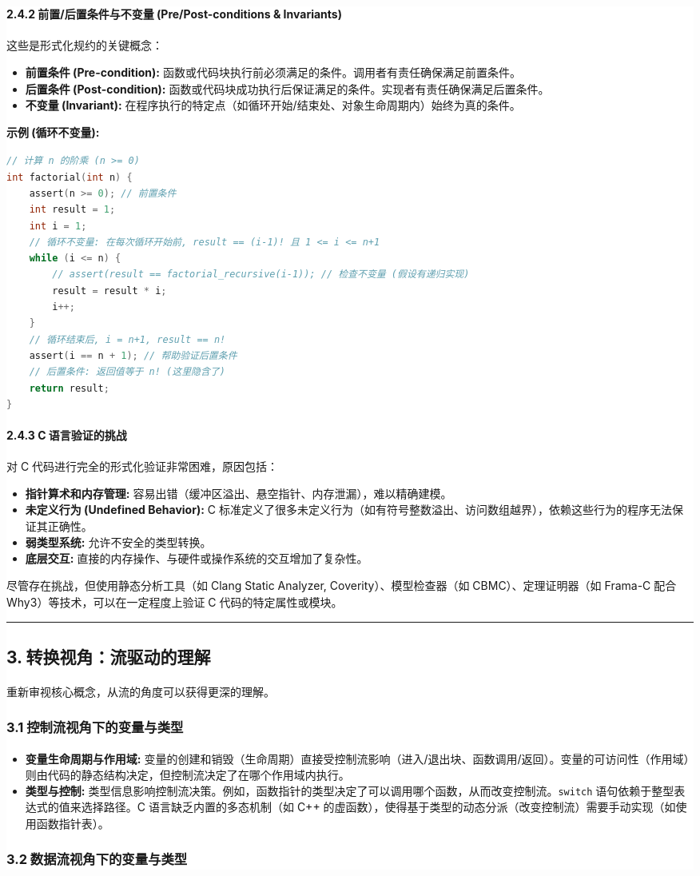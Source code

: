 #### 2.4.2 前置/后置条件与不变量 (Pre/Post-conditions & Invariants)

这些是形式化规约的关键概念：

- **前置条件 (Pre-condition):** 函数或代码块执行前必须满足的条件。调用者有责任确保满足前置条件。
- **后置条件 (Post-condition):** 函数或代码块成功执行后保证满足的条件。实现者有责任确保满足后置条件。
- **不变量 (Invariant):** 在程序执行的特定点（如循环开始/结束处、对象生命周期内）始终为真的条件。

**示例 (循环不变量):**

```c
// 计算 n 的阶乘 (n >= 0)
int factorial(int n) {
    assert(n >= 0); // 前置条件
    int result = 1;
    int i = 1;
    // 循环不变量: 在每次循环开始前, result == (i-1)! 且 1 <= i <= n+1
    while (i <= n) {
        // assert(result == factorial_recursive(i-1)); // 检查不变量 (假设有递归实现)
        result = result * i;
        i++;
    }
    // 循环结束后, i = n+1, result == n!
    assert(i == n + 1); // 帮助验证后置条件
    // 后置条件: 返回值等于 n! (这里隐含了)
    return result;
}
```

#### 2.4.3 C 语言验证的挑战

对 C 代码进行完全的形式化验证非常困难，原因包括：

- **指针算术和内存管理:** 容易出错（缓冲区溢出、悬空指针、内存泄漏），难以精确建模。
- **未定义行为 (Undefined Behavior):** C 标准定义了很多未定义行为（如有符号整数溢出、访问数组越界），依赖这些行为的程序无法保证其正确性。
- **弱类型系统:** 允许不安全的类型转换。
- **底层交互:** 直接的内存操作、与硬件或操作系统的交互增加了复杂性。

尽管存在挑战，但使用静态分析工具（如 Clang Static Analyzer, Coverity）、模型检查器（如 CBMC）、定理证明器（如 Frama-C 配合 Why3）等技术，可以在一定程度上验证 C 代码的特定属性或模块。

---

## 3. 转换视角：流驱动的理解

重新审视核心概念，从流的角度可以获得更深的理解。

### 3.1 控制流视角下的变量与类型

- **变量生命周期与作用域:** 变量的创建和销毁（生命周期）直接受控制流影响（进入/退出块、函数调用/返回）。变量的可访问性（作用域）则由代码的静态结构决定，但控制流决定了在哪个作用域内执行。
- **类型与控制:** 类型信息影响控制流决策。例如，函数指针的类型决定了可以调用哪个函数，从而改变控制流。`switch` 语句依赖于整型表达式的值来选择路径。C 语言缺乏内置的多态机制（如 C++ 的虚函数），使得基于类型的动态分派（改变控制流）需要手动实现（如使用函数指针表）。

### 3.2 数据流视角下的变量与类型
